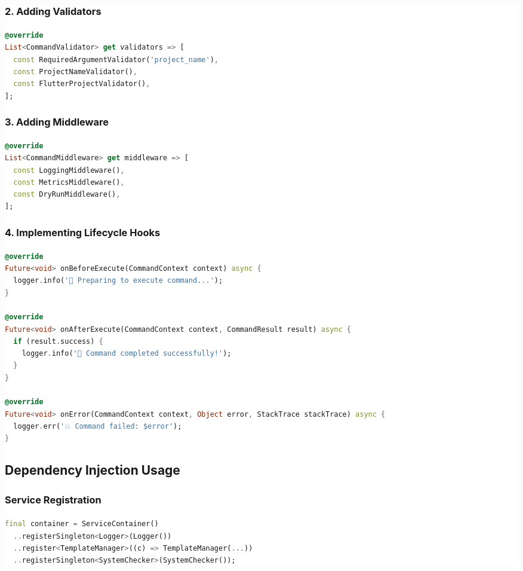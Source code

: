 ### 2. Adding Validators

```dart
@override
List<CommandValidator> get validators => [
  const RequiredArgumentValidator('project_name'),
  const ProjectNameValidator(),
  const FlutterProjectValidator(),
];
```

### 3. Adding Middleware

```dart
@override
List<CommandMiddleware> get middleware => [
  const LoggingMiddleware(),
  const MetricsMiddleware(),
  const DryRunMiddleware(),
];
```

### 4. Implementing Lifecycle Hooks

```dart
@override
Future<void> onBeforeExecute(CommandContext context) async {
  logger.info('🔧 Preparing to execute command...');
}

@override
Future<void> onAfterExecute(CommandContext context, CommandResult result) async {
  if (result.success) {
    logger.info('🎉 Command completed successfully!');
  }
}

@override
Future<void> onError(CommandContext context, Object error, StackTrace stackTrace) async {
  logger.err('💥 Command failed: $error');
}
```

## Dependency Injection Usage

### Service Registration

```dart
final container = ServiceContainer()
  ..registerSingleton<Logger>(Logger())
  ..register<TemplateManager>((c) => TemplateManager(...))
  ..registerSingleton<SystemChecker>(SystemChecker());
```
